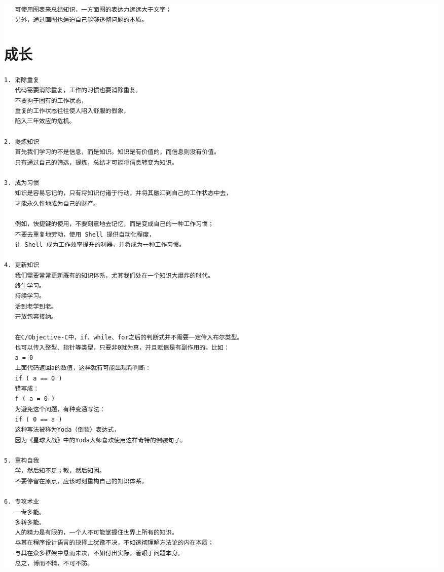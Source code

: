        可使用图表来总结知识，一方面图的表达力远远大于文字；
       另外，通过画图也逼迫自己能够透彻问题的本质。
   
# 成长
    1. 消除重复
       代码需要消除重复，工作的习惯也要消除重复。
       不要拘于固有的工作状态，
       重复的工作状态往往使人陷入舒服的假象，
       陷入三年效应的危机。

    2. 提炼知识
       首先我们学习的不是信息，而是知识。知识是有价值的，而信息则没有价值。
       只有通过自己的筛选，提炼，总结才可能将信息转变为知识。

    3. 成为习惯
       知识是容易忘记的，只有将知识付诸于行动，并将其融汇到自己的工作状态中去，
       才能永久性地成为自己的财产。

       例如，快捷键的使用，不要刻意地去记忆，而是变成自己的一种工作习惯；
       不要去重复地劳动，使用 Shell 提供自动化程度，
       让 Shell 成为工作效率提升的利器，并将成为一种工作习惯。

    4. 更新知识
       我们需要常常更新既有的知识体系，尤其我们处在一个知识大爆炸的时代。
       终生学习。
       持续学习。
       活到老学到老。
       开放包容接纳。

       在C/Objective-C中，if、while、for之后的判断式并不需要一定传入布尔类型。
       也可以传入整型、指针等类型，只要非0就为真，并且赋值是有副作用的。比如： 
       a = 0 
       上面代码返回a的数值，这样就有可能出现将判断： 
       if ( a == 0 ) 
       错写成： 
       f ( a = 0 ) 
       为避免这个问题，有种变通写法： 
       if ( 0 == a ) 
       这种写法被称为Yoda（倒装）表达式，
       因为《星球大战》中的Yoda大师喜欢使用这样奇特的倒装句子。

    5. 重构自我
       学，然后知不足；教，然后知困。
       不要停留在原点，应该时刻重构自己的知识体系。

    6. 专攻术业
       一专多能。
       多转多能。
       人的精力是有限的，一个人不可能掌握住世界上所有的知识。
       与其在程序设计语言的抉择上犹豫不决，不如透彻理解方法论的内在本质；
       与其在众多框架中悬而未决，不如付出实际，着眼于问题本身。
       总之，博而不精，不可不防。



